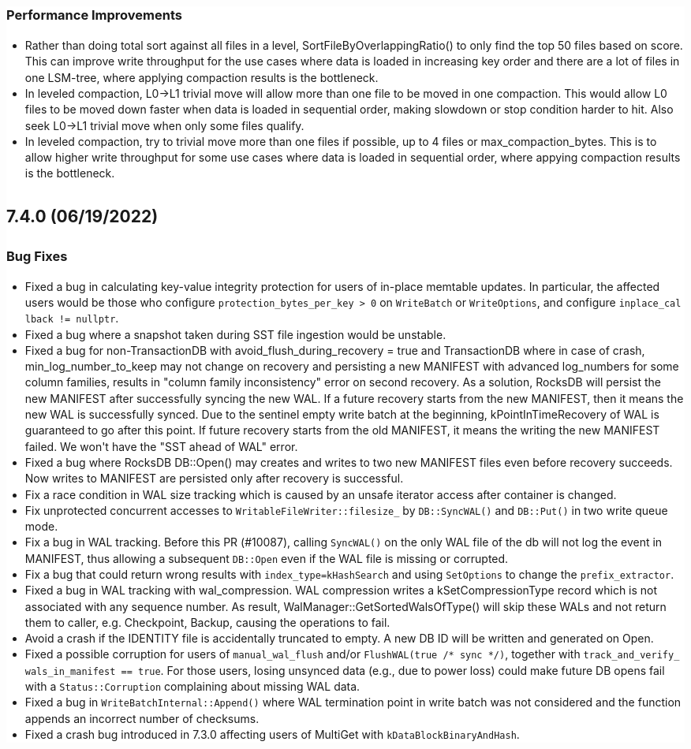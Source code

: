 ### Performance Improvements
* Rather than doing total sort against all files in a level, SortFileByOverlappingRatio() to only find the top 50 files based on score. This can improve write throughput for the use cases where data is loaded in increasing key order and there are a lot of files in one LSM-tree, where applying compaction results is the bottleneck.
* In leveled compaction, L0->L1 trivial move will allow more than one file to be moved in one compaction. This would allow L0 files to be moved down faster when data is loaded in sequential order, making slowdown or stop condition harder to hit. Also seek L0->L1 trivial move when only some files qualify.
* In leveled compaction, try to trivial move more than one files if possible, up to 4 files or max_compaction_bytes. This is to allow higher write throughput for some use cases where data is loaded in sequential order, where appying compaction results is the bottleneck.

## 7.4.0 (06/19/2022)
### Bug Fixes
* Fixed a bug in calculating key-value integrity protection for users of in-place memtable updates. In particular, the affected users would be those who configure `protection_bytes_per_key > 0` on `WriteBatch` or `WriteOptions`, and configure `inplace_callback != nullptr`.
* Fixed a bug where a snapshot taken during SST file ingestion would be unstable.
* Fixed a bug for non-TransactionDB with avoid_flush_during_recovery = true and TransactionDB where in case of crash, min_log_number_to_keep may not change on recovery and persisting a new MANIFEST with advanced log_numbers for some column families, results in "column family inconsistency" error on second recovery. As a solution, RocksDB will persist the new MANIFEST after successfully syncing the new WAL. If a future recovery starts from the new MANIFEST, then it means the new WAL is successfully synced. Due to the sentinel empty write batch at the beginning, kPointInTimeRecovery of WAL is guaranteed to go after this point. If future recovery starts from the old MANIFEST, it means the writing the new MANIFEST failed. We won't have the "SST ahead of WAL" error.
* Fixed a bug where RocksDB DB::Open() may creates and writes to two new MANIFEST files even before recovery succeeds. Now writes to MANIFEST are persisted only after recovery is successful.
* Fix a race condition in WAL size tracking which is caused by an unsafe iterator access after container is changed.
* Fix unprotected concurrent accesses to `WritableFileWriter::filesize_` by `DB::SyncWAL()` and `DB::Put()` in two write queue mode.
* Fix a bug in WAL tracking. Before this PR (#10087), calling `SyncWAL()` on the only WAL file of the db will not log the event in MANIFEST, thus allowing a subsequent `DB::Open` even if the WAL file is missing or corrupted.
* Fix a bug that could return wrong results with `index_type=kHashSearch` and using `SetOptions` to change the `prefix_extractor`.
* Fixed a bug in WAL tracking with wal_compression. WAL compression writes a kSetCompressionType record which is not associated with any sequence number. As result, WalManager::GetSortedWalsOfType() will skip these WALs and not return them to caller, e.g. Checkpoint, Backup, causing the operations to fail.
* Avoid a crash if the IDENTITY file is accidentally truncated to empty. A new DB ID will be written and generated on Open.
* Fixed a possible corruption for users of `manual_wal_flush` and/or `FlushWAL(true /* sync */)`, together with `track_and_verify_wals_in_manifest == true`. For those users, losing unsynced data (e.g., due to power loss) could make future DB opens fail with a `Status::Corruption` complaining about missing WAL data.
* Fixed a bug in `WriteBatchInternal::Append()` where WAL termination point in write batch was not considered and the function appends an incorrect number of checksums.
* Fixed a crash bug introduced in 7.3.0 affecting users of MultiGet with `kDataBlockBinaryAndHash`.
